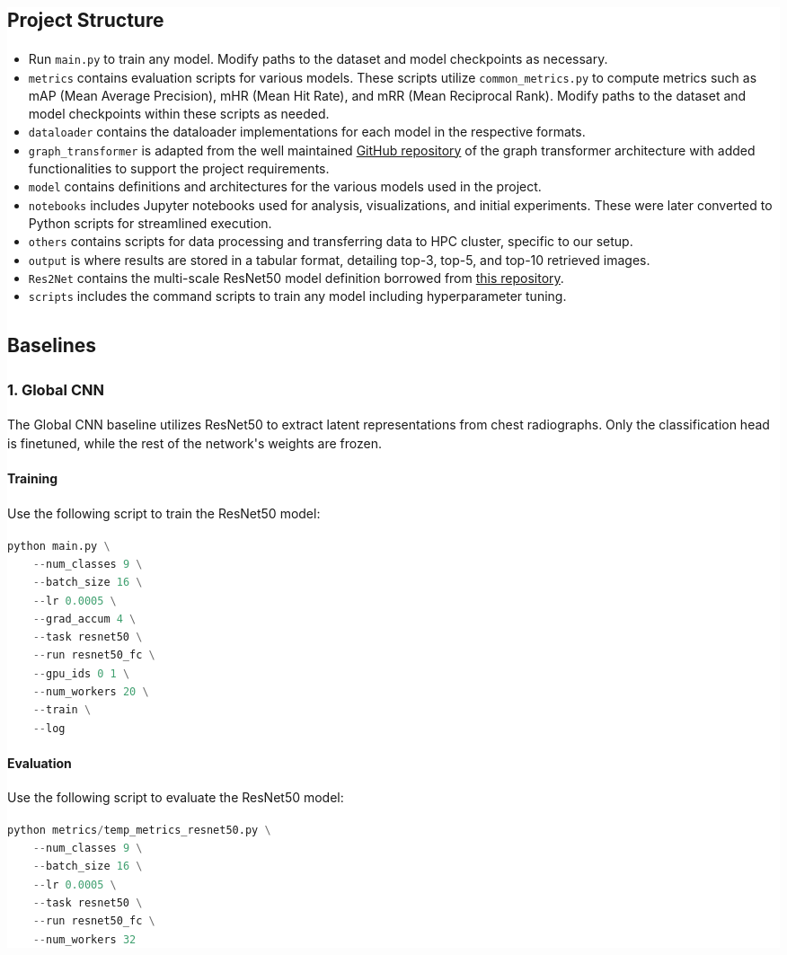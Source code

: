 ## Project Structure
- Run `main.py` to train any model. Modify paths to the dataset and model checkpoints as necessary.
- `metrics` contains evaluation scripts for various models. These scripts utilize `common_metrics.py` to compute metrics such as mAP (Mean Average Precision), mHR (Mean Hit Rate), and mRR (Mean Reciprocal Rank). Modify paths to the dataset and model checkpoints within these scripts as needed.
- `dataloader` contains the dataloader implementations for each model in the respective formats.
- `graph_transformer` is adapted from the well maintained [GitHub repository](https://github.com/lucidrains/graph-transformer-pytorch) of the graph transformer architecture with added functionalities to support the project requirements.
- `model` contains definitions and architectures for the various models used in the project.
- `notebooks` includes Jupyter notebooks used for analysis, visualizations, and initial experiments. These were later converted to Python scripts for streamlined execution.
- `others` contains scripts for data processing and transferring data to HPC cluster, specific to our setup.
- `output` is where results are stored in a tabular format, detailing top-3, top-5, and top-10 retrieved images.
- `Res2Net` contains the multi-scale ResNet50 model definition borrowed from [this repository](https://github.com/Res2Net/Res2Net-PretrainedModels).
- `scripts` includes the command scripts to train any model including hyperparameter tuning.

## Baselines

### 1. Global CNN
The Global CNN baseline utilizes ResNet50 to extract latent representations from chest radiographs. Only the classification head is finetuned, while the rest of the network's weights are frozen.

#### Training
Use the following script to train the ResNet50 model:
```python
python main.py \
    --num_classes 9 \
    --batch_size 16 \
    --lr 0.0005 \
    --grad_accum 4 \
    --task resnet50 \
    --run resnet50_fc \
    --gpu_ids 0 1 \
    --num_workers 20 \
    --train \
    --log
```

#### Evaluation
Use the following script to evaluate the ResNet50 model:
```python
python metrics/temp_metrics_resnet50.py \
    --num_classes 9 \
    --batch_size 16 \
    --lr 0.0005 \
    --task resnet50 \
    --run resnet50_fc \
    --num_workers 32
```
